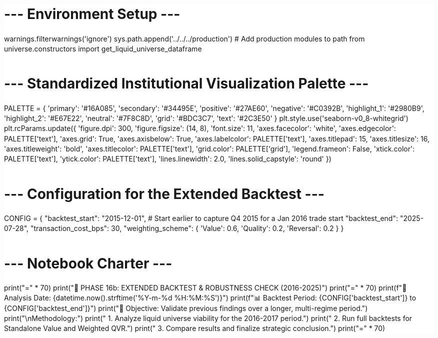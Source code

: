 # --- Environment Setup ---
warnings.filterwarnings('ignore')
sys.path.append('../../../production') # Add production modules to path
from universe.constructors import get_liquid_universe_dataframe

# --- Standardized Institutional Visualization Palette ---
PALETTE = {
    'primary': '#16A085', 'secondary': '#34495E', 'positive': '#27AE60',
    'negative': '#C0392B', 'highlight_1': '#2980B9', 'highlight_2': '#E67E22',
    'neutral': '#7F8C8D', 'grid': '#BDC3C7', 'text': '#2C3E50'
}
plt.style.use('seaborn-v0_8-whitegrid')
plt.rcParams.update({
    'figure.dpi': 300, 'figure.figsize': (14, 8), 'font.size': 11,
    'axes.facecolor': 'white', 'axes.edgecolor': PALETTE['text'],
    'axes.grid': True, 'axes.axisbelow': True, 'axes.labelcolor': PALETTE['text'],
    'axes.titlepad': 15, 'axes.titlesize': 16, 'axes.titleweight': 'bold',
    'axes.titlecolor': PALETTE['text'], 'grid.color': PALETTE['grid'],
    'legend.frameon': False, 'xtick.color': PALETTE['text'], 'ytick.color': PALETTE['text'],
    'lines.linewidth': 2.0, 'lines.solid_capstyle': 'round'
})

# --- Configuration for the Extended Backtest ---
CONFIG = {
    "backtest_start": "2015-12-01", # Start earlier to capture Q4 2015 for a Jan 2016 trade start
    "backtest_end": "2025-07-28",
    "transaction_cost_bps": 30,
    "weighting_scheme": {
        'Value': 0.6,
        'Quality': 0.2,
        'Reversal': 0.2
    }
}

# --- Notebook Charter ---
print("=" * 70)
print("🚀 PHASE 16b: EXTENDED BACKTEST & ROBUSTNESS CHECK (2016-2025)")
print("=" * 70)
print(f"📅 Analysis Date: {datetime.now().strftime('%Y-m-%d %H:%M:%S')}")
print(f"📊 Backtest Period: {CONFIG['backtest_start']} to {CONFIG['backtest_end']}")
print("🎯 Objective: Validate previous findings over a longer, multi-regime period.")
print("\nMethodology:")
print("  1. Analyze liquid universe viability for the 2016-2017 period.")
print("  2. Run full backtests for Standalone Value and Weighted QVR.")
print("  3. Compare results and finalize strategic conclusion.")
print("=" * 70)
